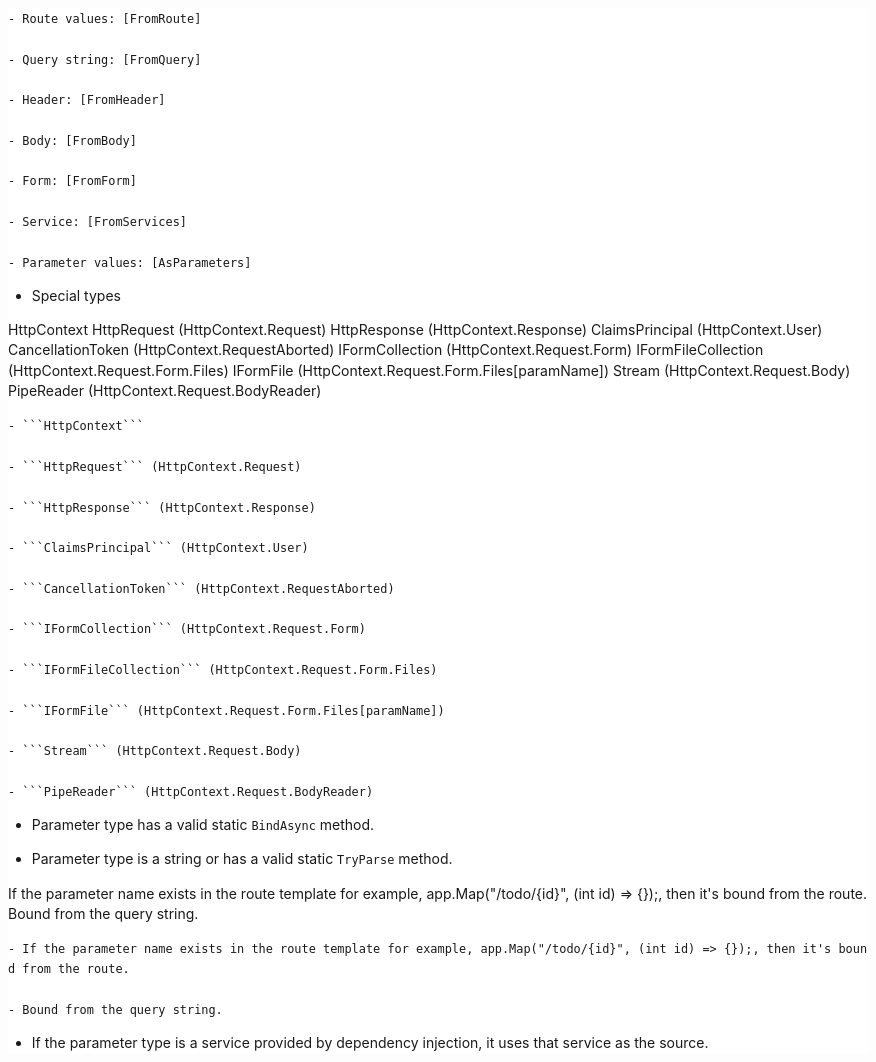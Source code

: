     - Route values: [FromRoute]

    - Query string: [FromQuery]

    - Header: [FromHeader]

    - Body: [FromBody]

    - Form: [FromForm]

    - Service: [FromServices]

    - Parameter values: [AsParameters]

  - Special types

HttpContext
HttpRequest (HttpContext.Request)
HttpResponse (HttpContext.Response)
ClaimsPrincipal (HttpContext.User)
CancellationToken (HttpContext.RequestAborted)
IFormCollection (HttpContext.Request.Form)
IFormFileCollection (HttpContext.Request.Form.Files)
IFormFile (HttpContext.Request.Form.Files[paramName])
Stream (HttpContext.Request.Body)
PipeReader (HttpContext.Request.BodyReader)

    - ```HttpContext```

    - ```HttpRequest``` (HttpContext.Request)

    - ```HttpResponse``` (HttpContext.Response)

    - ```ClaimsPrincipal``` (HttpContext.User)

    - ```CancellationToken``` (HttpContext.RequestAborted)

    - ```IFormCollection``` (HttpContext.Request.Form)

    - ```IFormFileCollection``` (HttpContext.Request.Form.Files)

    - ```IFormFile``` (HttpContext.Request.Form.Files[paramName])

    - ```Stream``` (HttpContext.Request.Body)

    - ```PipeReader``` (HttpContext.Request.BodyReader)

  - Parameter type has a valid static ```BindAsync``` method.

  - Parameter type is a string or has a valid static ```TryParse``` method.

If the parameter name exists in the route template for example, app.Map("/todo/{id}", (int id) => {});, then it's bound from the route.
Bound from the query string.

    - If the parameter name exists in the route template for example, app.Map("/todo/{id}", (int id) => {});, then it's bound from the route.

    - Bound from the query string.

  - If the parameter type is a service provided by dependency injection, it uses that service as the source.
